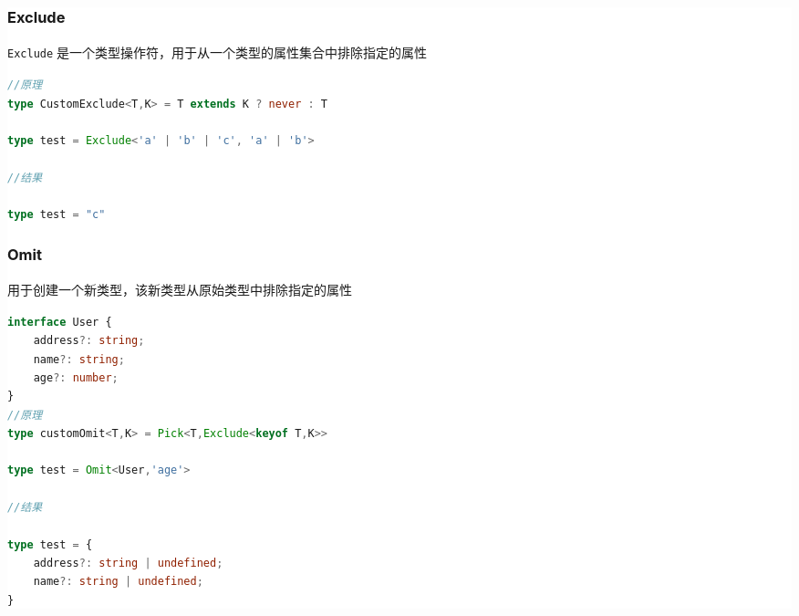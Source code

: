 ```ts
```



### Exclude

`Exclude` 是一个类型操作符，用于从一个类型的属性集合中排除指定的属性

```ts
//原理
type CustomExclude<T,K> = T extends K ? never : T 

type test = Exclude<'a' | 'b' | 'c', 'a' | 'b'>

//结果

type test = "c"
```

### Omit

用于创建一个新类型，该新类型从原始类型中排除指定的属性

```ts
interface User {
    address?: string;
    name?: string;
    age?: number;
}
//原理
type customOmit<T,K> = Pick<T,Exclude<keyof T,K>>

type test = Omit<User,'age'>

//结果

type test = {
    address?: string | undefined;
    name?: string | undefined;
}
```



